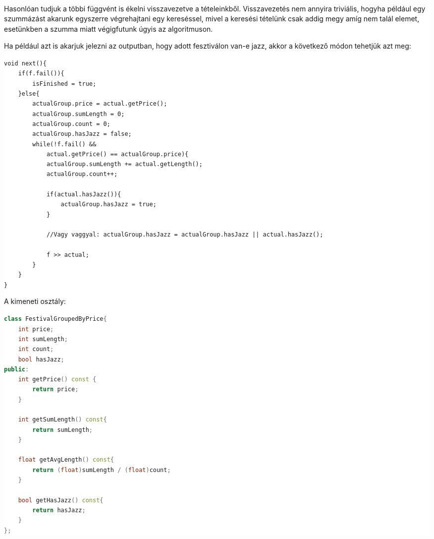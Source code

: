 Hasonlóan tudjuk a többi függvént is ékelni visszavezetve a tételeinkből. Visszavezetés nem annyira triviális, hogyha például egy szummázást akarunk egyszerre végrehajtani egy kereséssel, mivel a keresési tételünk csak addig megy amíg nem talál elemet, esetünkben a szumma miatt végigfutunk úgyis az algoritmuson.

Ha például azt is akarjuk jelezni az outputban, hogy adott fesztiválon van-e jazz, akkor a következő módon tehetjük azt meg:
```
void next(){
    if(f.fail()){
        isFinished = true;
    }else{
        actualGroup.price = actual.getPrice();
        actualGroup.sumLength = 0;
        actualGroup.count = 0;
        actualGroup.hasJazz = false;
        while(!f.fail() &&
            actual.getPrice() == actualGroup.price){
            actualGroup.sumLength += actual.getLength();
            actualGroup.count++;
            
            if(actual.hasJazz()){
                actualGroup.hasJazz = true;
            }
            
            //Vagy vaggyal: actualGroup.hasJazz = actualGroup.hasJazz || actual.hasJazz(); 
            
            f >> actual;
        }
    }
}
```

A kimeneti osztály:
```c++
class FestivalGroupedByPrice{
    int price;
    int sumLength;
    int count;
    bool hasJazz;
public:
    int getPrice() const {
        return price;
    }

    int getSumLength() const{
        return sumLength;
    }
    
    float getAvgLength() const{
        return (float)sumLength / (float)count;
    }
    
    bool getHasJazz() const{
        return hasJazz;
    }
};
```
